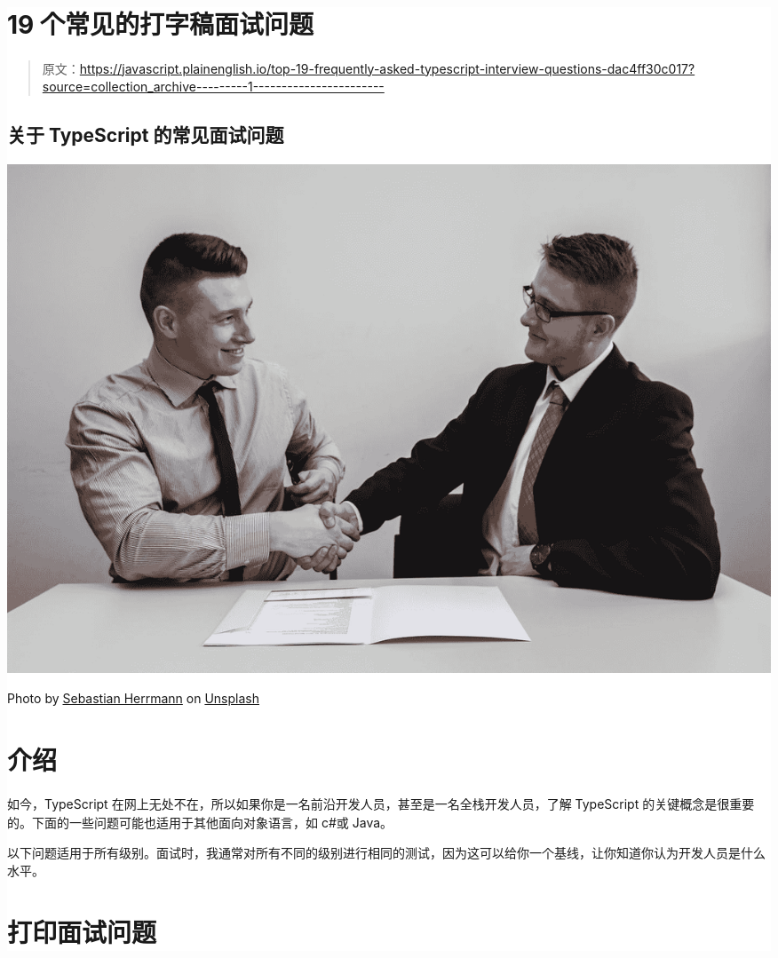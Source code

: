 # 19 个常见的打字稿面试问题

> 原文：<https://javascript.plainenglish.io/top-19-frequently-asked-typescript-interview-questions-dac4ff30c017?source=collection_archive---------1----------------------->

## 关于 TypeScript 的常见面试问题

![](img/8998a80484629124970d2a241326e86c.png)

Photo by [Sebastian Herrmann](https://unsplash.com/@officestock?utm_source=medium&utm_medium=referral) on [Unsplash](https://unsplash.com?utm_source=medium&utm_medium=referral)

# 介绍

如今，TypeScript 在网上无处不在，所以如果你是一名前沿开发人员，甚至是一名全栈开发人员，了解 TypeScript 的关键概念是很重要的。下面的一些问题可能也适用于其他面向对象语言，如 c#或 Java。

以下问题适用于所有级别。面试时，我通常对所有不同的级别进行相同的测试，因为这可以给你一个基线，让你知道你认为开发人员是什么水平。

# 打印面试问题
